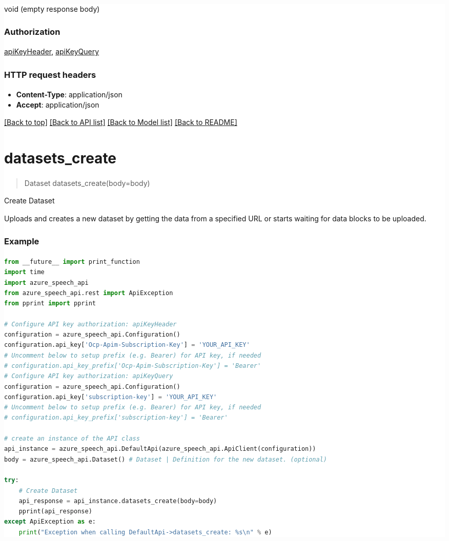 void (empty response body)

### Authorization

[apiKeyHeader](../README.md#apiKeyHeader), [apiKeyQuery](../README.md#apiKeyQuery)

### HTTP request headers

 - **Content-Type**: application/json
 - **Accept**: application/json

[[Back to top]](#) [[Back to API list]](../README.md#documentation-for-api-endpoints) [[Back to Model list]](../README.md#documentation-for-models) [[Back to README]](../README.md)

# **datasets_create**
> Dataset datasets_create(body=body)

Create Dataset

Uploads and creates a new dataset by getting the data from a specified URL or starts waiting for data blocks to be uploaded.

### Example
```python
from __future__ import print_function
import time
import azure_speech_api
from azure_speech_api.rest import ApiException
from pprint import pprint

# Configure API key authorization: apiKeyHeader
configuration = azure_speech_api.Configuration()
configuration.api_key['Ocp-Apim-Subscription-Key'] = 'YOUR_API_KEY'
# Uncomment below to setup prefix (e.g. Bearer) for API key, if needed
# configuration.api_key_prefix['Ocp-Apim-Subscription-Key'] = 'Bearer'
# Configure API key authorization: apiKeyQuery
configuration = azure_speech_api.Configuration()
configuration.api_key['subscription-key'] = 'YOUR_API_KEY'
# Uncomment below to setup prefix (e.g. Bearer) for API key, if needed
# configuration.api_key_prefix['subscription-key'] = 'Bearer'

# create an instance of the API class
api_instance = azure_speech_api.DefaultApi(azure_speech_api.ApiClient(configuration))
body = azure_speech_api.Dataset() # Dataset | Definition for the new dataset. (optional)

try:
    # Create Dataset
    api_response = api_instance.datasets_create(body=body)
    pprint(api_response)
except ApiException as e:
    print("Exception when calling DefaultApi->datasets_create: %s\n" % e)
```
